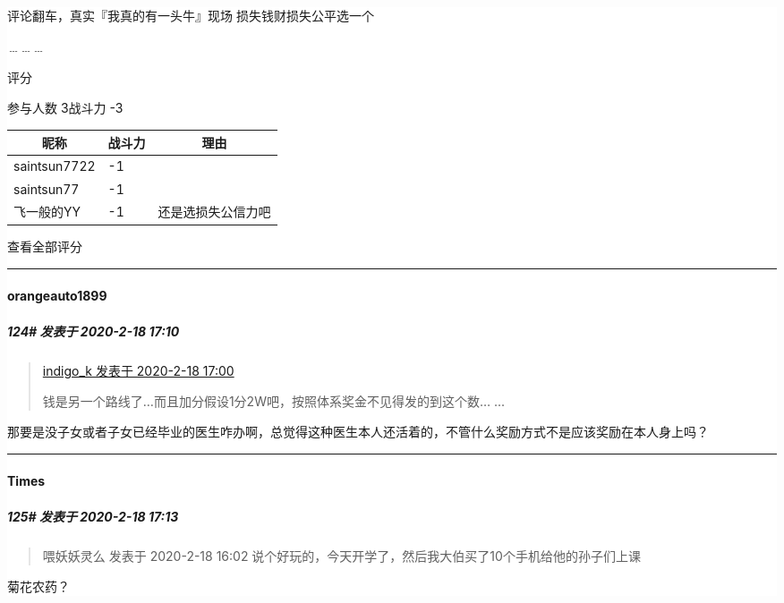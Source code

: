 评论翻车，真实『我真的有一头牛』现场</blockquote>
损失钱财损失公平选一个



﹍﹍﹍

评分





 参与人数 3战斗力 -3

|昵称|战斗力|理由|
|----|---|---|
| saintsun7722|-1||
| saintsun77|-1||
| 飞一般的YY|-1|还是选损失公信力吧|



查看全部评分






-----

####  orangeauto1899  
##### 124#       发表于 2020-2-18 17:10



<blockquote><a href="httphttps://bbs.saraba1st.com/2b/forum.php?mod=redirect&amp;goto=findpost&amp;pid=46452389&amp;ptid=1914502" target="_blank">indigo_k 发表于 2020-2-18 17:00</a>

钱是另一个路线了…而且加分假设1分2W吧，按照体系奖金不见得发的到这个数… ...</blockquote>
那要是没子女或者子女已经毕业的医生咋办啊，总觉得这种医生本人还活着的，不管什么奖励方式不是应该奖励在本人身上吗？







-----

####  Times  
##### 125#       发表于 2020-2-18 17:13



<blockquote>喂妖妖灵么 发表于 2020-2-18 16:02
说个好玩的，今天开学了，然后我大伯买了10个手机给他的孙子们上课</blockquote>
菊花农药？







